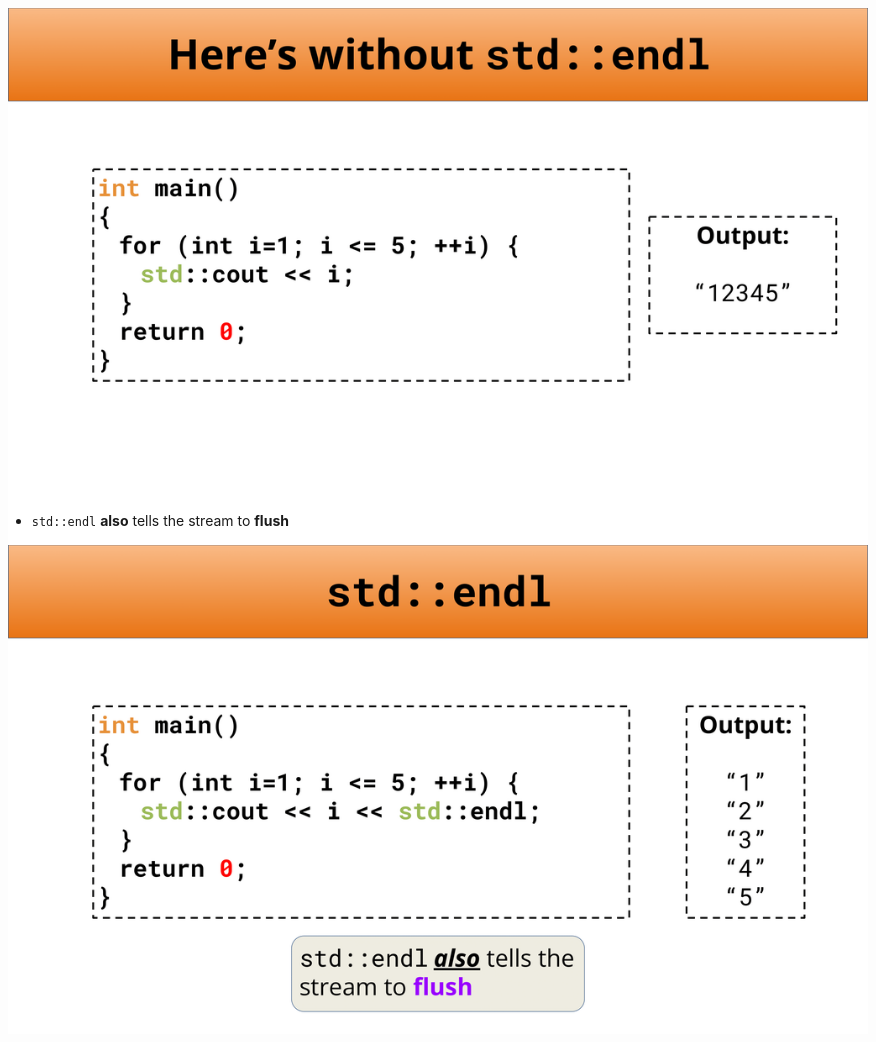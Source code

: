 ![](attachments/04_Streams-075.png)

- `std::endl` **also** tells the stream to **flush**

![](attachments/04_Streams-076.png)
